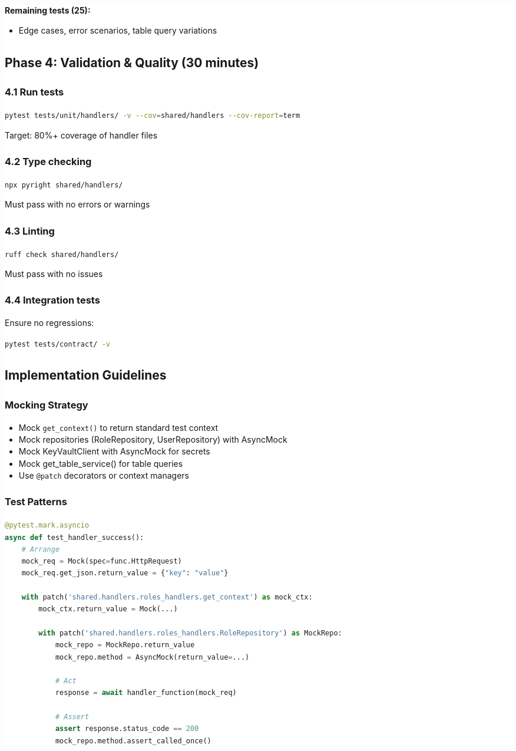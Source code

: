 **Remaining tests (25):**
- Edge cases, error scenarios, table query variations

## Phase 4: Validation & Quality (30 minutes)

### 4.1 Run tests
```bash
pytest tests/unit/handlers/ -v --cov=shared/handlers --cov-report=term
```
Target: 80%+ coverage of handler files

### 4.2 Type checking
```bash
npx pyright shared/handlers/
```
Must pass with no errors or warnings

### 4.3 Linting
```bash
ruff check shared/handlers/
```
Must pass with no issues

### 4.4 Integration tests
Ensure no regressions:
```bash
pytest tests/contract/ -v
```

## Implementation Guidelines

### Mocking Strategy
- Mock `get_context()` to return standard test context
- Mock repositories (RoleRepository, UserRepository) with AsyncMock
- Mock KeyVaultClient with AsyncMock for secrets
- Mock get_table_service() for table queries
- Use `@patch` decorators or context managers

### Test Patterns
```python
@pytest.mark.asyncio
async def test_handler_success():
    # Arrange
    mock_req = Mock(spec=func.HttpRequest)
    mock_req.get_json.return_value = {"key": "value"}

    with patch('shared.handlers.roles_handlers.get_context') as mock_ctx:
        mock_ctx.return_value = Mock(...)

        with patch('shared.handlers.roles_handlers.RoleRepository') as MockRepo:
            mock_repo = MockRepo.return_value
            mock_repo.method = AsyncMock(return_value=...)

            # Act
            response = await handler_function(mock_req)

            # Assert
            assert response.status_code == 200
            mock_repo.method.assert_called_once()
```
